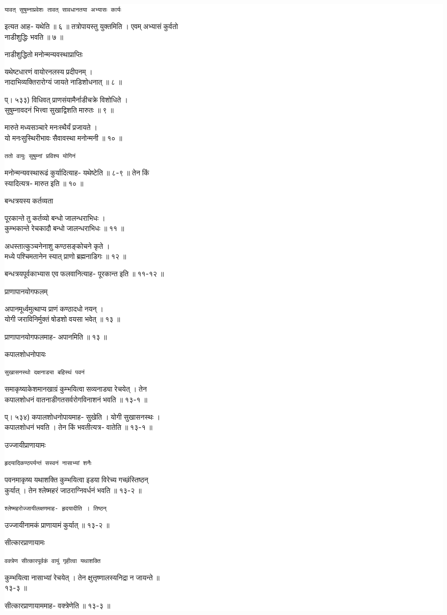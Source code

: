 	यावत् सुषुम्नाप्रवेशः तावत् सावधानतया अभ्यासः कार्यः   
इत्यत आह- यथेति ॥ ६ ॥ तत्रोपायस्तु युक्तमिति । एवम् अभ्यासं कुर्वतो   
नाडीशुद्धिः भवति ॥ ७ ॥  
  
नाडीशुद्धितो मनोन्मन्यवस्थाप्राप्तिः  
  
यथेष्टधारणं वायोरनलस्य प्रदीपनम् ।  
नादाभिव्यक्तिरारोग्यं जायते नाडिशोधनात् ॥ ८ ॥  
  
प्। ५३३) विधिवत् प्राणसंयामैर्नाडीचक्रे विशोधिते ।  
सुषुम्नावदनं भित्त्वा सुखाद्विशति मारुतः ॥ ९ ॥  
  
मारुते मध्यसञ्चारे मनःस्थैर्यं प्रजायते ।  
यो मनःसुस्थिरीभावः सैवावस्था मनोन्मनी ॥ १० ॥  
  
	ततो वायुः सुषुम्नां प्रविश्य योगिनं   
मनोन्मन्यवस्थारूढं कुर्यादित्याह- यथेष्टेति ॥ ८-९ ॥ तेन किं   
स्यादित्यत्र- मारुत इति ॥ १० ॥  
  
बन्धत्रयस्य कर्तव्यता  
  
पूरकान्ते तु कर्तव्यो बन्धो जालन्धराभिधः ।  
कुम्भकान्ते रेचकादौ बन्धो जालन्धराभिधः ॥ ११ ॥  
  
अधस्तात्कुञ्चनेनाशु कण्ठसङ्कोचने कृते ।  
मध्ये पश्चिमतानेन स्यात् प्राणो ब्रह्मनाडिगः ॥ १२ ॥  
  
बन्धत्रयपूर्वकाभ्यास एव फलवानित्याह- पूरकान्त इति ॥ ११-१२ ॥  
  
प्राणापानयोगफलम्  
  
अपानमूर्ध्वमुत्थाप्य प्राणं कण्ठादधो नयन् ।  
योगी जराविनिर्मुक्तं षोडशो वयसा भवेत् ॥ १३ ॥  
  
प्राणापानयोगफलमाह- अपानमिति ॥ १३ ॥  
  
कपालशोधनोपायः  
  
	सुखासनस्थो दक्षनाड्या बहिस्थं पवनं   
समाकृष्याकेशमानखाग्रं कुम्भयित्वा सव्यनाड्या रेचयेत् । तेन   
कपालशोधनं वातनाडीगतसर्वरोगविनाशनं भवति ॥ १३-१ ॥  
  
प्। ५३४) कपालशोधनोपायमाह- सुखेति । योगी सुखासनस्थः ।   
कपालशोधनं भवति । तेन किं भवतीत्यत्र- वातेति ॥ १३-१ ॥  
  
उज्जायीप्राणायामः  
  
	हृदयादिकण्ठपर्यन्तं सस्वनं नासाभ्यां शनैः   
पवनमाकृष्य यथाशक्ति कुम्भयित्वा इडया विरेच्य गच्छंस्तिष्ठन्   
कुर्यात् । तेन श्लेष्महरं जाठराग्निवर्धनं भवति ॥ १३-२ ॥  
  
	श्लेष्महरोज्जायीलक्षणमाह- हृदयादीति । तिष्ठन्   
उज्जायीनामकं प्राणायामं कुर्यात् ॥ १३-२ ॥  
  
सीत्कारप्राणायामः  
  
	वक्त्रेण सीत्कारपूर्वकं वायुं गृहीत्वा यथाशक्ति   
कुम्भयित्वा नासाभ्यां रेचयेत् । तेन क्षुत्तृष्णालस्यनिद्रा न जायन्ते ॥   
१३-३ ॥  
  
सीत्कारप्राणायाममाह- वक्त्रेणेति ॥ १३-३ ॥  
  
